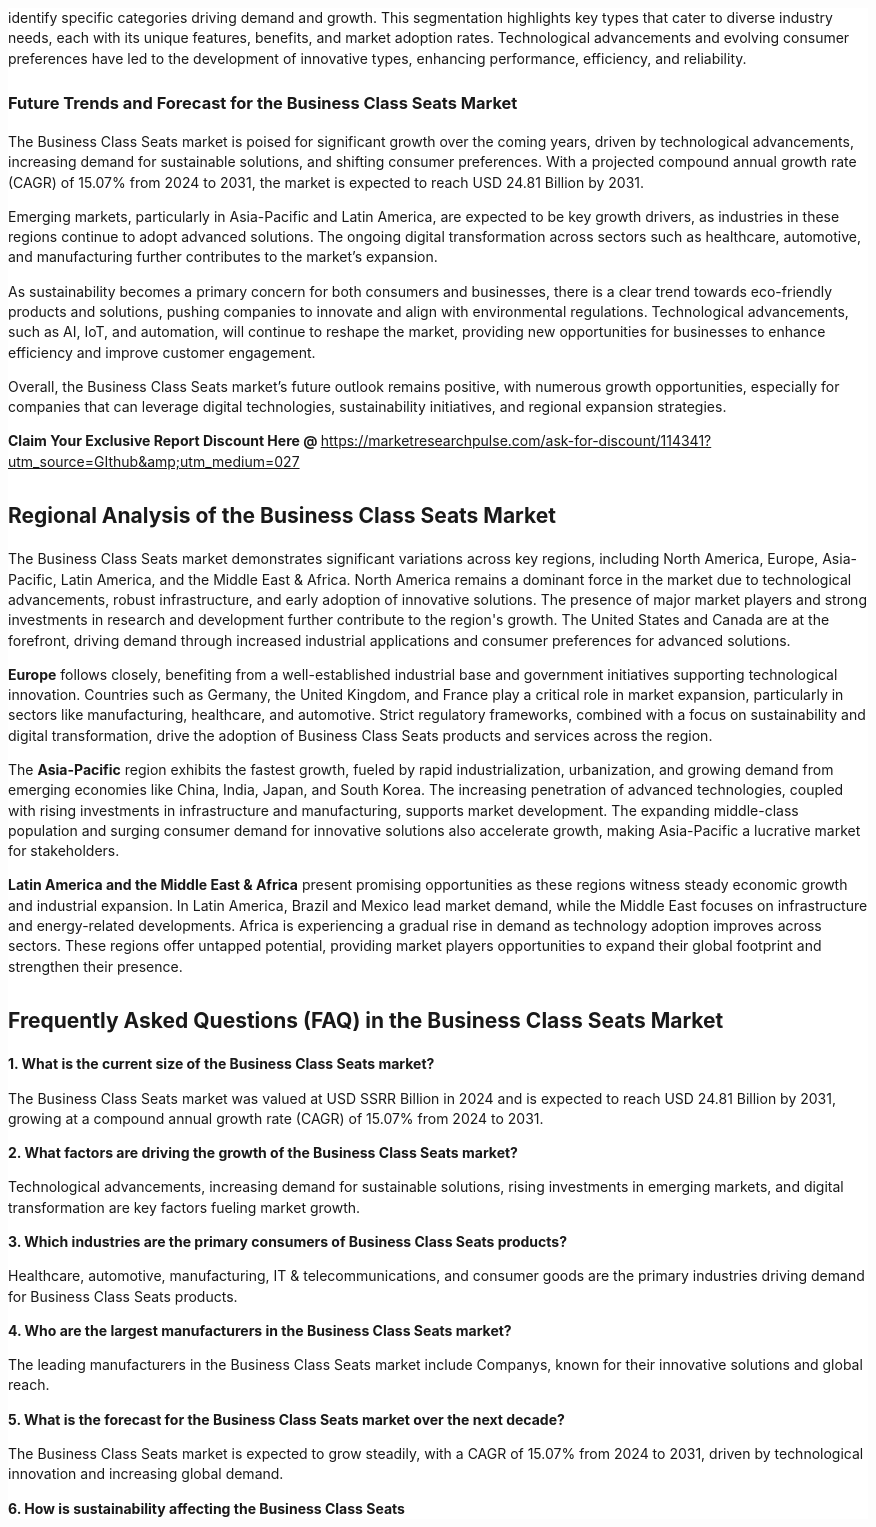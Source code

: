 identify specific categories driving demand and growth. This segmentation highlights key types that cater to diverse industry needs, each with its unique features, benefits, and market adoption rates. Technological advancements and evolving consumer preferences have led to the development of innovative types, enhancing performance, efficiency, and reliability.</p><h3>Future Trends and Forecast for the Business Class Seats Market</h3><p>The Business Class Seats market is poised for significant growth over the coming years, driven by technological advancements, increasing demand for sustainable solutions, and shifting consumer preferences. With a projected compound annual growth rate (CAGR) of 15.07% from 2024 to 2031, the market is expected to reach USD 24.81 Billion by 2031.</p><p>Emerging markets, particularly in Asia-Pacific and Latin America, are expected to be key growth drivers, as industries in these regions continue to adopt advanced solutions. The ongoing digital transformation across sectors such as healthcare, automotive, and manufacturing further contributes to the market&rsquo;s expansion.</p><p>As sustainability becomes a primary concern for both consumers and businesses, there is a clear trend towards eco-friendly products and solutions, pushing companies to innovate and align with environmental regulations. Technological advancements, such as AI, IoT, and automation, will continue to reshape the market, providing new opportunities for businesses to enhance efficiency and improve customer engagement.</p><p>Overall, the Business Class Seats market&rsquo;s future outlook remains positive, with numerous growth opportunities, especially for companies that can leverage digital technologies, sustainability initiatives, and regional expansion strategies.</p><p><strong>Claim Your Exclusive Report Discount Here @ </strong><a href="https://marketresearchpulse.com/ask-for-discount/114341?utm_source=GIthub&amp;utm_medium=027">https://marketresearchpulse.com/ask-for-discount/114341?utm_source=GIthub&amp;utm_medium=027</a></p><h2><strong>Regional Analysis of the Business Class Seats Market</strong></h2><p>The Business Class Seats market demonstrates significant variations across key regions, including North America, Europe, Asia-Pacific, Latin America, and the Middle East &amp; Africa. North America remains a dominant force in the market due to technological advancements, robust infrastructure, and early adoption of innovative solutions. The presence of major market players and strong investments in research and development further contribute to the region's growth. The United States and Canada are at the forefront, driving demand through increased industrial applications and consumer preferences for advanced solutions.</p><p><strong>Europe</strong> follows closely, benefiting from a well-established industrial base and government initiatives supporting technological innovation. Countries such as Germany, the United Kingdom, and France play a critical role in market expansion, particularly in sectors like manufacturing, healthcare, and automotive. Strict regulatory frameworks, combined with a focus on sustainability and digital transformation, drive the adoption of Business Class Seats products and services across the region.</p><p>The <strong>Asia-Pacific</strong> region exhibits the fastest growth, fueled by rapid industrialization, urbanization, and growing demand from emerging economies like China, India, Japan, and South Korea. The increasing penetration of advanced technologies, coupled with rising investments in infrastructure and manufacturing, supports market development. The expanding middle-class population and surging consumer demand for innovative solutions also accelerate growth, making Asia-Pacific a lucrative market for stakeholders.</p><p><strong>Latin America and the Middle East &amp; Africa</strong> present promising opportunities as these regions witness steady economic growth and industrial expansion. In Latin America, Brazil and Mexico lead market demand, while the Middle East focuses on infrastructure and energy-related developments. Africa is experiencing a gradual rise in demand as technology adoption improves across sectors. These regions offer untapped potential, providing market players opportunities to expand their global footprint and strengthen their presence.</p><h2><strong>Frequently Asked Questions (FAQ) in the Business Class Seats Market</strong></h2><p><strong>1. What is the current size of the Business Class Seats market?</strong></p><p>The Business Class Seats market was valued at USD SSRR Billion in 2024 and is expected to reach USD 24.81 Billion by 2031, growing at a compound annual growth rate (CAGR) of 15.07% from 2024 to 2031.</p><p><strong>2. What factors are driving the growth of the Business Class Seats market?</strong></p><p>Technological advancements, increasing demand for sustainable solutions, rising investments in emerging markets, and digital transformation are key factors fueling market growth.</p><p><strong>3. Which industries are the primary consumers of Business Class Seats products?</strong></p><p>Healthcare, automotive, manufacturing, IT &amp; telecommunications, and consumer goods are the primary industries driving demand for Business Class Seats products.</p><p><strong>4. Who are the largest manufacturers in the Business Class Seats market?</strong></p><p>The leading manufacturers in the Business Class Seats market include Companys, known for their innovative solutions and global reach.</p><p><strong>5. What is the forecast for the Business Class Seats market over the next decade?</strong></p><p>The Business Class Seats market is expected to grow steadily, with a CAGR of 15.07% from 2024 to 2031, driven by technological innovation and increasing global demand.</p><p><strong>6. How is sustainability affecting the Business Class Seats